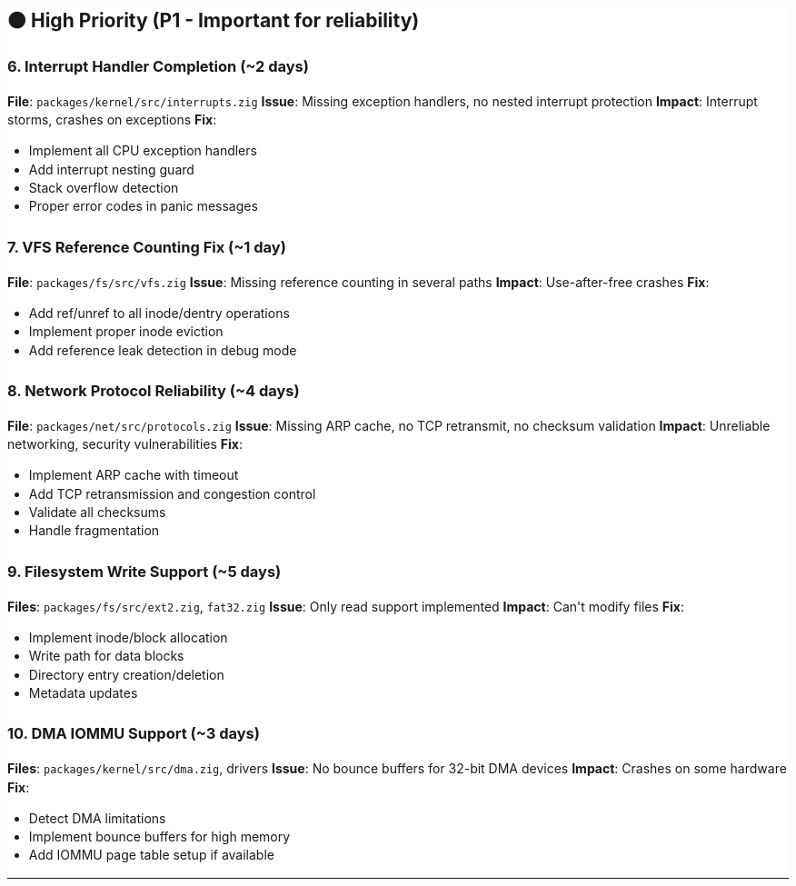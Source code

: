 
## 🟠 **High Priority** (P1 - Important for reliability)

### 6. Interrupt Handler Completion (~2 days)
**File**: `packages/kernel/src/interrupts.zig`
**Issue**: Missing exception handlers, no nested interrupt protection
**Impact**: Interrupt storms, crashes on exceptions
**Fix**:
- Implement all CPU exception handlers
- Add interrupt nesting guard
- Stack overflow detection
- Proper error codes in panic messages

### 7. VFS Reference Counting Fix (~1 day)
**File**: `packages/fs/src/vfs.zig`
**Issue**: Missing reference counting in several paths
**Impact**: Use-after-free crashes
**Fix**:
- Add ref/unref to all inode/dentry operations
- Implement proper inode eviction
- Add reference leak detection in debug mode

### 8. Network Protocol Reliability (~4 days)
**File**: `packages/net/src/protocols.zig`
**Issue**: Missing ARP cache, no TCP retransmit, no checksum validation
**Impact**: Unreliable networking, security vulnerabilities
**Fix**:
- Implement ARP cache with timeout
- Add TCP retransmission and congestion control
- Validate all checksums
- Handle fragmentation

### 9. Filesystem Write Support (~5 days)
**Files**: `packages/fs/src/ext2.zig`, `fat32.zig`
**Issue**: Only read support implemented
**Impact**: Can't modify files
**Fix**:
- Implement inode/block allocation
- Write path for data blocks
- Directory entry creation/deletion
- Metadata updates

### 10. DMA IOMMU Support (~3 days)
**Files**: `packages/kernel/src/dma.zig`, drivers
**Issue**: No bounce buffers for 32-bit DMA devices
**Impact**: Crashes on some hardware
**Fix**:
- Detect DMA limitations
- Implement bounce buffers for high memory
- Add IOMMU page table setup if available

---